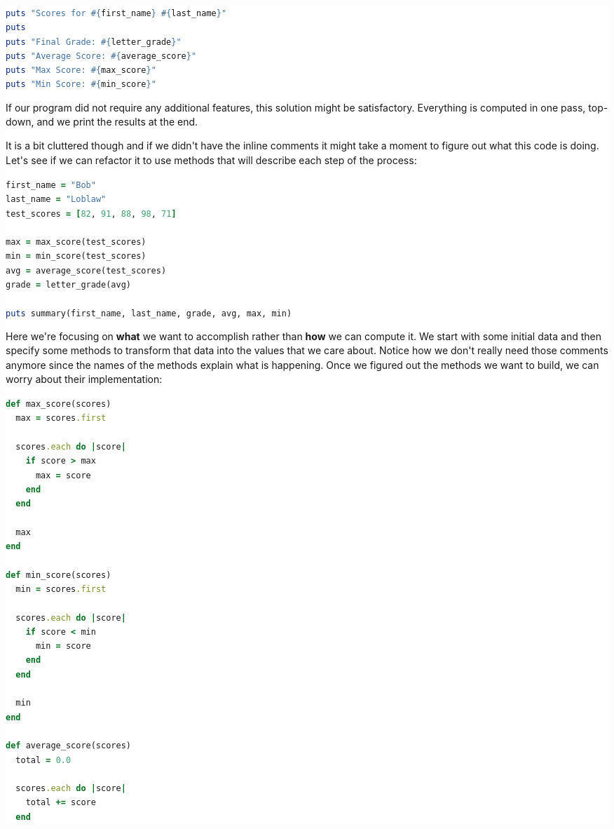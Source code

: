 ```ruby
puts "Scores for #{first_name} #{last_name}"
puts
puts "Final Grade: #{letter_grade}"
puts "Average Score: #{average_score}"
puts "Max Score: #{max_score}"
puts "Min Score: #{min_score}"
```

If our program did not require any additional features, this solution might be satisfactory. Everything is computed in one pass, top-down, and we print the results at the end.

It is a bit cluttered though and if we didn't have the inline comments it might take a moment to figure out what this code is doing. Let's see if we can refactor it to use methods that will describe each step of the process:

```ruby
first_name = "Bob"
last_name = "Loblaw"
test_scores = [82, 91, 88, 98, 71]

max = max_score(test_scores)
min = min_score(test_scores)
avg = average_score(test_scores)
grade = letter_grade(avg)

puts summary(first_name, last_name, grade, avg, max, min)
```

Here we're focusing on **what** we want to accomplish rather than **how** we can compute it. We start with some initial data and then specify some methods to transform that data into the values that we care about. Notice how we don't really need those comments anymore since the names of the methods explain what is happening. Once we figured out the methods we want to build, we can worry about their implementation:

```ruby
def max_score(scores)
  max = scores.first

  scores.each do |score|
    if score > max
      max = score
    end
  end

  max
end

def min_score(scores)
  min = scores.first

  scores.each do |score|
    if score < min
      min = score
    end
  end

  min
end

def average_score(scores)
  total = 0.0

  scores.each do |score|
    total += score
  end

```